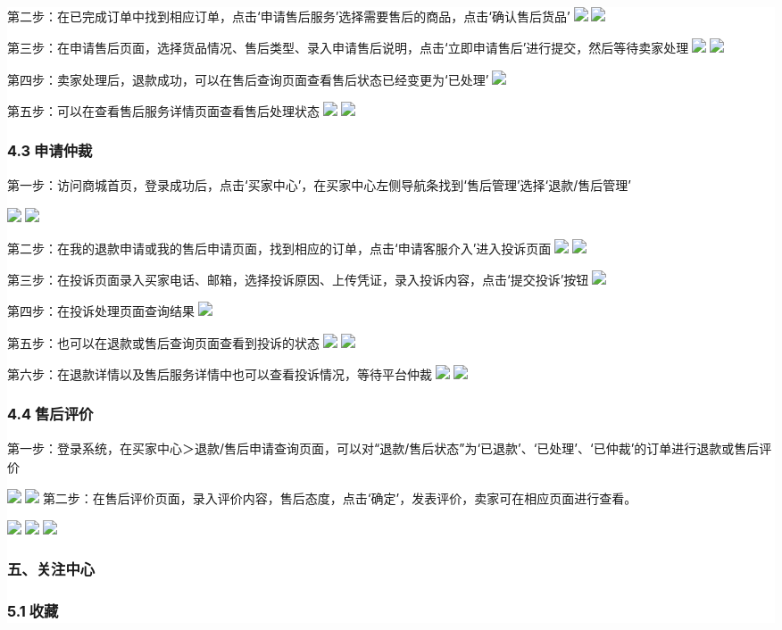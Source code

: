 第二步：在已完成订单中找到相应订单，点击‘申请售后服务’选择需要售后的商品，点击‘确认售后货品’
![](https://www.jcloud.com/help/img_3/image073.png) ![](https://www.jcloud.com/help/img_3/image074.png)

第三步：在申请售后页面，选择货品情况、售后类型、录入申请售后说明，点击‘立即申请售后’进行提交，然后等待卖家处理
![](https://www.jcloud.com/help/img_3/image075.jpg) ![](https://www.jcloud.com/help/img_3/image076.jpg)

第四步：卖家处理后，退款成功，可以在售后查询页面查看售后状态已经变更为‘已处理’
![](https://www.jcloud.com/help/img_3/image077.jpg)

第五步：可以在查看售后服务详情页面查看售后处理状态
![](https://www.jcloud.com/help/img_3/image078.jpg) ![](https://www.jcloud.com/help/img_3/image083.jpg)

### 4.3 申请仲裁

第一步：访问商城首页，登录成功后，点击‘买家中心’，在买家中心左侧导航条找到‘售后管理’选择‘退款/售后管理’

![](https://www.jcloud.com/help/img_3/image024.png)
![](https://www.jcloud.com/help/img_3/image079.jpg)

第二步：在我的退款申请或我的售后申请页面，找到相应的订单，点击‘申请客服介入’进入投诉页面
![](https://www.jcloud.com/help/img_3/image080.jpg) ![](https://www.jcloud.com/help/img_3/image081.jpg)

第三步：在投诉页面录入买家电话、邮箱，选择投诉原因、上传凭证，录入投诉内容，点击‘提交投诉’按钮
![](https://www.jcloud.com/help/img_3/image082.jpg)

第四步：在投诉处理页面查询结果
![](https://www.jcloud.com/help/img_3/image083.jpg)

第五步：也可以在退款或售后查询页面查看到投诉的状态
![](https://www.jcloud.com/help/img_3/image084.jpg) ![](https://www.jcloud.com/help/img_3/image085.jpg)

第六步：在退款详情以及售后服务详情中也可以查看投诉情况，等待平台仲裁
![](https://www.jcloud.com/help/img_3/image086.jpg) ![](https://www.jcloud.com/help/img_3/image087.jpg)

### 4.4 售后评价

第一步：登录系统，在买家中心＞退款/售后申请查询页面，可以对“退款/售后状态”为‘已退款’、‘已处理’、‘已仲裁’的订单进行退款或售后评价

![](https://www.jcloud.com/help/img_3/image088.jpg) ![](https://www.jcloud.com/help/img_3/image089.jpg)
第二步：在售后评价页面，录入评价内容，售后态度，点击‘确定’，发表评价，卖家可在相应页面进行查看。

![](https://www.jcloud.com/help/img_3/image090.jpg) ![](https://www.jcloud.com/help/img_3/image091.jpg)
![](https://www.jcloud.com/help/img_3/image092.png)

### 五、关注中心

### 5.1 收藏
